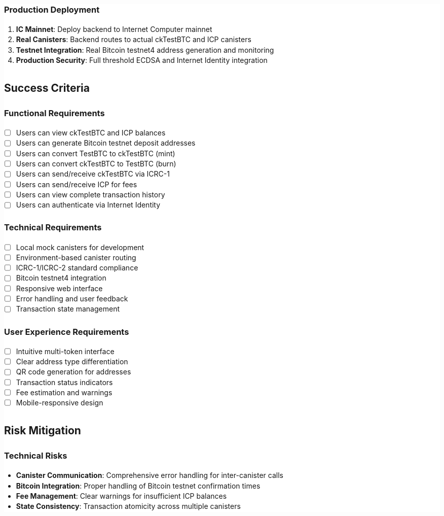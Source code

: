 ### Production Deployment

1. **IC Mainnet**: Deploy backend to Internet Computer mainnet
2. **Real Canisters**: Backend routes to actual ckTestBTC and ICP canisters
3. **Testnet Integration**: Real Bitcoin testnet4 address generation and
   monitoring
4. **Production Security**: Full threshold ECDSA and Internet Identity
   integration

## Success Criteria

### Functional Requirements

- [ ] Users can view ckTestBTC and ICP balances
- [ ] Users can generate Bitcoin testnet deposit addresses
- [ ] Users can convert TestBTC to ckTestBTC (mint)
- [ ] Users can convert ckTestBTC to TestBTC (burn)
- [ ] Users can send/receive ckTestBTC via ICRC-1
- [ ] Users can send/receive ICP for fees
- [ ] Users can view complete transaction history
- [ ] Users can authenticate via Internet Identity

### Technical Requirements

- [ ] Local mock canisters for development
- [ ] Environment-based canister routing
- [ ] ICRC-1/ICRC-2 standard compliance
- [ ] Bitcoin testnet4 integration
- [ ] Responsive web interface
- [ ] Error handling and user feedback
- [ ] Transaction state management

### User Experience Requirements

- [ ] Intuitive multi-token interface
- [ ] Clear address type differentiation
- [ ] QR code generation for addresses
- [ ] Transaction status indicators
- [ ] Fee estimation and warnings
- [ ] Mobile-responsive design

## Risk Mitigation

### Technical Risks

- **Canister Communication**: Comprehensive error handling for inter-canister
  calls
- **Bitcoin Integration**: Proper handling of Bitcoin testnet confirmation times
- **Fee Management**: Clear warnings for insufficient ICP balances
- **State Consistency**: Transaction atomicity across multiple canisters
